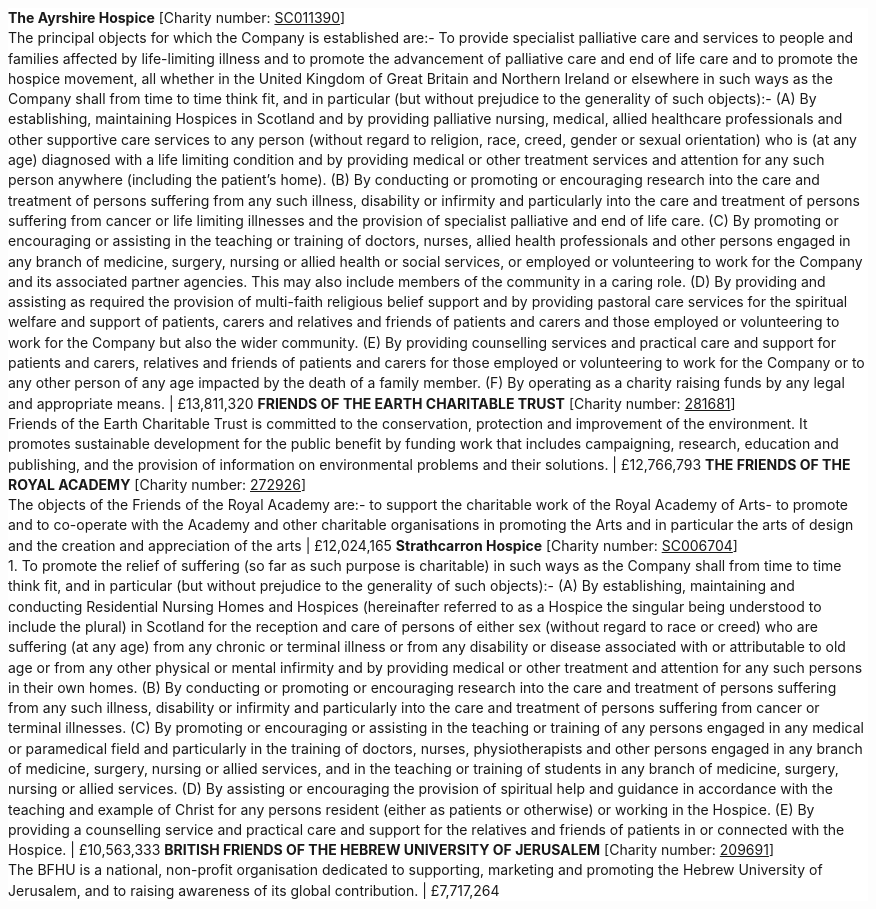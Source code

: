 <strong>The Ayrshire Hospice</strong> [Charity number: [SC011390](https://findthatcharity.uk/orgid/GB-SC-SC011390)]<br>The principal objects for which the Company is established are:- To provide specialist palliative care and services to people and families affected by life-limiting illness and to promote the advancement of palliative care and end of life care and to promote the hospice movement, all whether in the United Kingdom of Great Britain and Northern Ireland or elsewhere in such ways as the Company shall from time to time think fit, and in particular (but without prejudice to the generality of such objects):- (A) By establishing, maintaining Hospices in Scotland and by providing palliative nursing, medical, allied healthcare professionals and other supportive care services to any person (without regard to religion, race, creed, gender or sexual orientation) who is (at any age) diagnosed with a life limiting condition and by providing medical or other treatment services and attention for any such person anywhere (including the patient’s home). (B) By conducting or promoting or encouraging research into the care and treatment of persons suffering from any such illness, disability or infirmity and particularly into the care and treatment of persons suffering from cancer or life limiting illnesses and the provision of specialist palliative and end of life care. (C) By promoting or encouraging or assisting in the teaching or training of doctors, nurses, allied health professionals and other persons engaged in any branch of medicine, surgery, nursing or allied health or social services, or employed or volunteering to work for the Company and its associated partner agencies. This may also include members of the community in a caring role. (D) By providing and assisting as required the provision of multi-faith religious belief support and by providing pastoral care services for the spiritual welfare and support of patients, carers and relatives and friends of patients and carers and those employed or volunteering to work for the Company but also the wider community. (E) By providing counselling services and practical care and support for patients and carers, relatives and friends of patients and carers for those employed or volunteering to work for the Company or to any other person of any age impacted by the death of a family member. (F) By operating as a charity raising funds by any legal and appropriate means. | £13,811,320
<strong>FRIENDS OF THE EARTH CHARITABLE TRUST</strong> [Charity number: [281681](https://findthatcharity.uk/orgid/GB-CHC-281681)]<br>Friends of the Earth Charitable Trust is committed to the conservation, protection and improvement of the environment. It promotes sustainable development for the public benefit by funding work that includes campaigning, research, education and publishing, and the provision of information on environmental problems and their solutions. | £12,766,793
<strong>THE FRIENDS OF THE ROYAL ACADEMY</strong> [Charity number: [272926](https://findthatcharity.uk/orgid/GB-CHC-272926)]<br>The objects of the Friends of the Royal Academy are:- to support the charitable work of the Royal Academy of Arts- to promote and to co-operate with the Academy and other charitable organisations in promoting the Arts and in particular the arts of design and the creation and appreciation of the arts | £12,024,165
<strong>Strathcarron Hospice</strong> [Charity number: [SC006704](https://findthatcharity.uk/orgid/GB-SC-SC006704)]<br>1. To promote the relief of suffering (so far as such purpose is charitable) in such ways as the Company shall from time to time think fit, and in particular (but without prejudice to the generality of such objects):- (A) By establishing, maintaining and conducting Residential Nursing Homes and Hospices (hereinafter referred to as a Hospice the singular being understood to include the plural) in Scotland for the reception and care of persons of either sex (without regard to race or creed) who are suffering (at any age) from any chronic or terminal illness or from any disability or disease associated with or attributable to old age or from any other physical or mental infirmity and by providing medical or other treatment and attention for any such persons in their own homes. (B) By conducting or promoting or encouraging research into the care and treatment of persons suffering from any such illness, disability or infirmity and particularly into the care and treatment of persons suffering from cancer or terminal illnesses. (C) By promoting or encouraging or assisting in the teaching or training of any persons engaged in any medical or paramedical field and particularly in the training of doctors, nurses, physiotherapists and other persons engaged in any branch of medicine, surgery, nursing or allied services, and in the teaching or training of students in any branch of medicine, surgery, nursing or allied services. (D) By assisting or encouraging the provision of spiritual help and guidance in accordance with the teaching and example of Christ for any persons resident (either as patients or otherwise) or working in the Hospice. (E) By providing a counselling service and practical care and support for the relatives and friends of patients in or connected with the  Hospice. | £10,563,333
<strong>BRITISH FRIENDS OF THE HEBREW UNIVERSITY OF JERUSALEM</strong> [Charity number: [209691](https://findthatcharity.uk/orgid/GB-CHC-209691)]<br>The BFHU is a national, non-profit organisation dedicated to supporting, marketing and promoting the Hebrew University of Jerusalem, and to raising awareness of its global contribution. | £7,717,264
